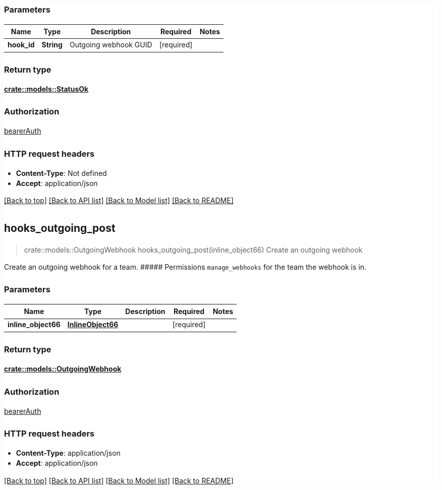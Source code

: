 ### Parameters


Name | Type | Description  | Required | Notes
------------- | ------------- | ------------- | ------------- | -------------
**hook_id** | **String** | Outgoing webhook GUID | [required] |

### Return type

[**crate::models::StatusOk**](StatusOK.md)

### Authorization

[bearerAuth](../README.md#bearerAuth)

### HTTP request headers

- **Content-Type**: Not defined
- **Accept**: application/json

[[Back to top]](#) [[Back to API list]](../README.md#documentation-for-api-endpoints) [[Back to Model list]](../README.md#documentation-for-models) [[Back to README]](../README.md)


## hooks_outgoing_post

> crate::models::OutgoingWebhook hooks_outgoing_post(inline_object66)
Create an outgoing webhook

Create an outgoing webhook for a team. ##### Permissions `manage_webhooks` for the team the webhook is in. 

### Parameters


Name | Type | Description  | Required | Notes
------------- | ------------- | ------------- | ------------- | -------------
**inline_object66** | [**InlineObject66**](InlineObject66.md) |  | [required] |

### Return type

[**crate::models::OutgoingWebhook**](OutgoingWebhook.md)

### Authorization

[bearerAuth](../README.md#bearerAuth)

### HTTP request headers

- **Content-Type**: application/json
- **Accept**: application/json

[[Back to top]](#) [[Back to API list]](../README.md#documentation-for-api-endpoints) [[Back to Model list]](../README.md#documentation-for-models) [[Back to README]](../README.md)


